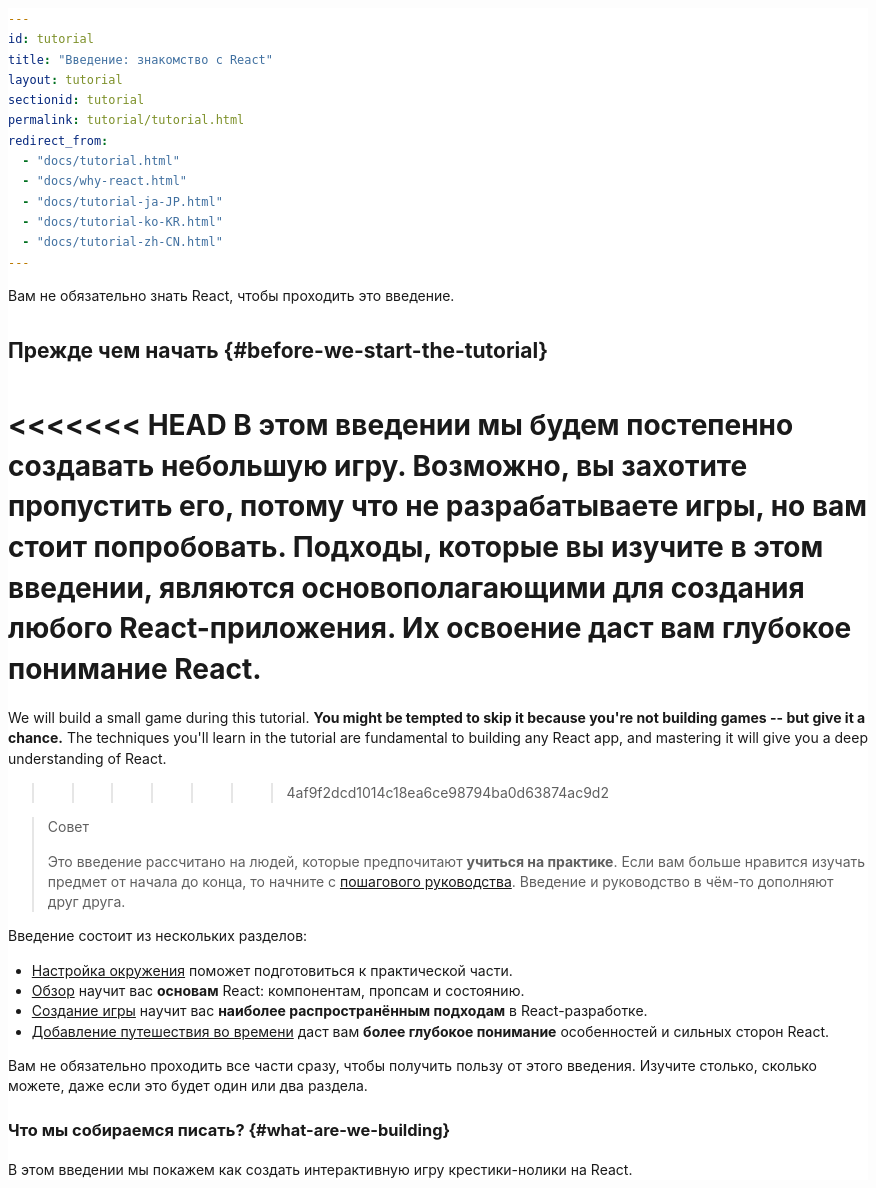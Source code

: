 ```yaml
---
id: tutorial
title: "Введение: знакомство с React"
layout: tutorial
sectionid: tutorial
permalink: tutorial/tutorial.html
redirect_from:
  - "docs/tutorial.html"
  - "docs/why-react.html"
  - "docs/tutorial-ja-JP.html"
  - "docs/tutorial-ko-KR.html"
  - "docs/tutorial-zh-CN.html"
---
```


Вам не обязательно знать React, чтобы проходить это введение.

## Прежде чем начать {#before-we-start-the-tutorial}

<<<<<<< HEAD
В этом введении мы будем постепенно создавать небольшую игру. **Возможно, вы захотите пропустить его, потому что не разрабатываете игры, но вам стоит попробовать.** Подходы, которые вы изучите в этом введении, являются основополагающими для создания любого React-приложения. Их освоение даст вам глубокое понимание React.
=======
We will build a small game during this tutorial. **You might be tempted to skip it because you're not building games -- but give it a chance.** The techniques you'll learn in the tutorial are fundamental to building any React app, and mastering it will give you a deep understanding of React.
>>>>>>> 4af9f2dcd1014c18ea6ce98794ba0d63874ac9d2

>Совет
>
>Это введение рассчитано на людей, которые предпочитают **учиться на практике**. Если вам больше нравится изучать предмет от начала до конца, то начните с [пошагового руководства](/docs/hello-world.html). Введение и руководство в чём-то дополняют друг друга.

Введение состоит из нескольких разделов:

* [Настройка окружения](#setup-for-the-tutorial) поможет подготовиться к практической части.
* [Обзор](#overview) научит вас **основам** React: компонентам, пропсам и состоянию.
* [Создание игры](#completing-the-game) научит вас **наиболее распространённым подходам** в React-разработке.
* [Добавление путешествия во времени](#adding-time-travel) даст вам **более глубокое понимание** особенностей и сильных сторон React.

Вам не обязательно проходить все части сразу, чтобы получить пользу от этого введения. Изучите столько, сколько можете, даже если это будет один или два раздела.


### Что мы собираемся писать? {#what-are-we-building}

В этом введении мы покажем как создать интерактивную игру крестики-нолики на React.
